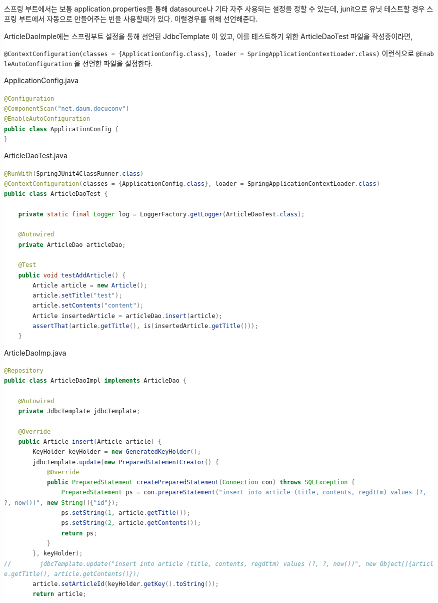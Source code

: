 스프링 부트에서는 보통 application.properties을 통해 datasource나 기타 자주 사용되는 설정을 정할 수 있는데,   junit으로 유닛 테스트할 경우 스프링 부트에서 자동으로 만들어주는 빈을 사용할때가 있다.
  이럴경우를 위해 선언해준다.

ArticleDaoImple에는 스프링부트 설정을 통해 선언된 JdbcTemplate 이 있고, 이를 테스트하기 위한 ArticleDaoTest 파일을 작성중이라면,

`@ContextConfiguration(classes = {ApplicationConfig.class}, loader = SpringApplicationContextLoader.class)` 이런식으로 `@EnableAutoConfiguration` 을 선언한 파일을 설정한다.

ApplicationConfig.java

```java
@Configuration
@ComponentScan("net.daum.docuconv")
@EnableAutoConfiguration
public class ApplicationConfig {
}
```

ArticleDaoTest.java

```java
@RunWith(SpringJUnit4ClassRunner.class)
@ContextConfiguration(classes = {ApplicationConfig.class}, loader = SpringApplicationContextLoader.class)
public class ArticleDaoTest {

    private static final Logger log = LoggerFactory.getLogger(ArticleDaoTest.class);

    @Autowired
    private ArticleDao articleDao;

    @Test
    public void testAddArticle() {
        Article article = new Article();
        article.setTitle("test");
        article.setContents("content");
        Article insertedArticle = articleDao.insert(article);
        assertThat(article.getTitle(), is(insertedArticle.getTitle()));
    }
```

ArticleDaoImp.java

```java
@Repository
public class ArticleDaoImpl implements ArticleDao {

    @Autowired
    private JdbcTemplate jdbcTemplate;

    @Override
    public Article insert(Article article) {
        KeyHolder keyHolder = new GeneratedKeyHolder();
        jdbcTemplate.update(new PreparedStatementCreator() {
            @Override
            public PreparedStatement createPreparedStatement(Connection con) throws SQLException {
                PreparedStatement ps = con.prepareStatement("insert into article (title, contents, regdttm) values (?, ?, now())", new String[]{"id"});
                ps.setString(1, article.getTitle());
                ps.setString(2, article.getContents());
                return ps;
            }
        }, keyHolder);
//        jdbcTemplate.update("insert into article (title, contents, regdttm) values (?, ?, now())", new Object[]{article.getTitle(), article.getContents()});
        article.setArticleId(keyHolder.getKey().toString());
        return article;
```